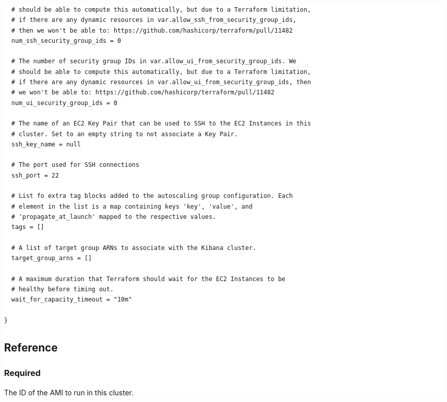 ```hcl title="main.tf"
  # should be able to compute this automatically, but due to a Terraform limitation,
  # if there are any dynamic resources in var.allow_ssh_from_security_group_ids,
  # then we won't be able to: https://github.com/hashicorp/terraform/pull/11482
  num_ssh_security_group_ids = 0

  # The number of security group IDs in var.allow_ui_from_security_group_ids. We
  # should be able to compute this automatically, but due to a Terraform limitation,
  # if there are any dynamic resources in var.allow_ui_from_security_group_ids, then
  # we won't be able to: https://github.com/hashicorp/terraform/pull/11482
  num_ui_security_group_ids = 0

  # The name of an EC2 Key Pair that can be used to SSH to the EC2 Instances in this
  # cluster. Set to an empty string to not associate a Key Pair.
  ssh_key_name = null

  # The port used for SSH connections
  ssh_port = 22

  # List fo extra tag blocks added to the autoscaling group configuration. Each
  # element in the list is a map containing keys 'key', 'value', and
  # 'propagate_at_launch' mapped to the respective values.
  tags = []

  # A list of target group ARNs to associate with the Kibana cluster.
  target_group_arns = []

  # A maximum duration that Terraform should wait for the EC2 Instances to be
  # healthy before timing out.
  wait_for_capacity_timeout = "10m"

}

```

</ModuleUsage>




## Reference

<Tabs>
<TabItem value="inputs" label="Inputs" default>

### Required

<HclListItem name="ami_id" requirement="required" type="string">
<HclListItemDescription>

The ID of the AMI to run in this cluster.

</HclListItemDescription>
</HclListItem>
